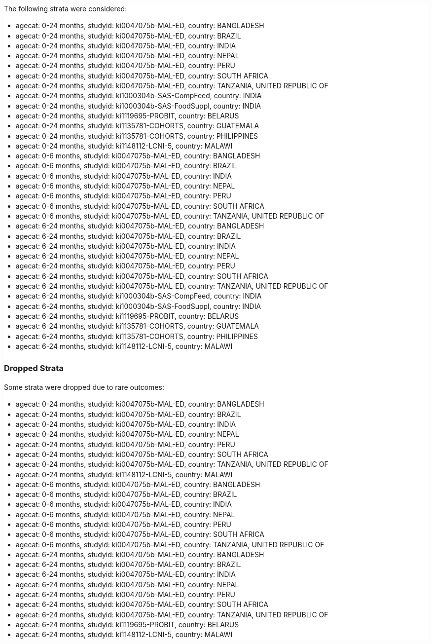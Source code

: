 
The following strata were considered:

* agecat: 0-24 months, studyid: ki0047075b-MAL-ED, country: BANGLADESH
* agecat: 0-24 months, studyid: ki0047075b-MAL-ED, country: BRAZIL
* agecat: 0-24 months, studyid: ki0047075b-MAL-ED, country: INDIA
* agecat: 0-24 months, studyid: ki0047075b-MAL-ED, country: NEPAL
* agecat: 0-24 months, studyid: ki0047075b-MAL-ED, country: PERU
* agecat: 0-24 months, studyid: ki0047075b-MAL-ED, country: SOUTH AFRICA
* agecat: 0-24 months, studyid: ki0047075b-MAL-ED, country: TANZANIA, UNITED REPUBLIC OF
* agecat: 0-24 months, studyid: ki1000304b-SAS-CompFeed, country: INDIA
* agecat: 0-24 months, studyid: ki1000304b-SAS-FoodSuppl, country: INDIA
* agecat: 0-24 months, studyid: ki1119695-PROBIT, country: BELARUS
* agecat: 0-24 months, studyid: ki1135781-COHORTS, country: GUATEMALA
* agecat: 0-24 months, studyid: ki1135781-COHORTS, country: PHILIPPINES
* agecat: 0-24 months, studyid: ki1148112-LCNI-5, country: MALAWI
* agecat: 0-6 months, studyid: ki0047075b-MAL-ED, country: BANGLADESH
* agecat: 0-6 months, studyid: ki0047075b-MAL-ED, country: BRAZIL
* agecat: 0-6 months, studyid: ki0047075b-MAL-ED, country: INDIA
* agecat: 0-6 months, studyid: ki0047075b-MAL-ED, country: NEPAL
* agecat: 0-6 months, studyid: ki0047075b-MAL-ED, country: PERU
* agecat: 0-6 months, studyid: ki0047075b-MAL-ED, country: SOUTH AFRICA
* agecat: 0-6 months, studyid: ki0047075b-MAL-ED, country: TANZANIA, UNITED REPUBLIC OF
* agecat: 6-24 months, studyid: ki0047075b-MAL-ED, country: BANGLADESH
* agecat: 6-24 months, studyid: ki0047075b-MAL-ED, country: BRAZIL
* agecat: 6-24 months, studyid: ki0047075b-MAL-ED, country: INDIA
* agecat: 6-24 months, studyid: ki0047075b-MAL-ED, country: NEPAL
* agecat: 6-24 months, studyid: ki0047075b-MAL-ED, country: PERU
* agecat: 6-24 months, studyid: ki0047075b-MAL-ED, country: SOUTH AFRICA
* agecat: 6-24 months, studyid: ki0047075b-MAL-ED, country: TANZANIA, UNITED REPUBLIC OF
* agecat: 6-24 months, studyid: ki1000304b-SAS-CompFeed, country: INDIA
* agecat: 6-24 months, studyid: ki1000304b-SAS-FoodSuppl, country: INDIA
* agecat: 6-24 months, studyid: ki1119695-PROBIT, country: BELARUS
* agecat: 6-24 months, studyid: ki1135781-COHORTS, country: GUATEMALA
* agecat: 6-24 months, studyid: ki1135781-COHORTS, country: PHILIPPINES
* agecat: 6-24 months, studyid: ki1148112-LCNI-5, country: MALAWI

### Dropped Strata

Some strata were dropped due to rare outcomes:

* agecat: 0-24 months, studyid: ki0047075b-MAL-ED, country: BANGLADESH
* agecat: 0-24 months, studyid: ki0047075b-MAL-ED, country: BRAZIL
* agecat: 0-24 months, studyid: ki0047075b-MAL-ED, country: INDIA
* agecat: 0-24 months, studyid: ki0047075b-MAL-ED, country: NEPAL
* agecat: 0-24 months, studyid: ki0047075b-MAL-ED, country: PERU
* agecat: 0-24 months, studyid: ki0047075b-MAL-ED, country: SOUTH AFRICA
* agecat: 0-24 months, studyid: ki0047075b-MAL-ED, country: TANZANIA, UNITED REPUBLIC OF
* agecat: 0-24 months, studyid: ki1148112-LCNI-5, country: MALAWI
* agecat: 0-6 months, studyid: ki0047075b-MAL-ED, country: BANGLADESH
* agecat: 0-6 months, studyid: ki0047075b-MAL-ED, country: BRAZIL
* agecat: 0-6 months, studyid: ki0047075b-MAL-ED, country: INDIA
* agecat: 0-6 months, studyid: ki0047075b-MAL-ED, country: NEPAL
* agecat: 0-6 months, studyid: ki0047075b-MAL-ED, country: PERU
* agecat: 0-6 months, studyid: ki0047075b-MAL-ED, country: SOUTH AFRICA
* agecat: 0-6 months, studyid: ki0047075b-MAL-ED, country: TANZANIA, UNITED REPUBLIC OF
* agecat: 6-24 months, studyid: ki0047075b-MAL-ED, country: BANGLADESH
* agecat: 6-24 months, studyid: ki0047075b-MAL-ED, country: BRAZIL
* agecat: 6-24 months, studyid: ki0047075b-MAL-ED, country: INDIA
* agecat: 6-24 months, studyid: ki0047075b-MAL-ED, country: NEPAL
* agecat: 6-24 months, studyid: ki0047075b-MAL-ED, country: PERU
* agecat: 6-24 months, studyid: ki0047075b-MAL-ED, country: SOUTH AFRICA
* agecat: 6-24 months, studyid: ki0047075b-MAL-ED, country: TANZANIA, UNITED REPUBLIC OF
* agecat: 6-24 months, studyid: ki1119695-PROBIT, country: BELARUS
* agecat: 6-24 months, studyid: ki1148112-LCNI-5, country: MALAWI
